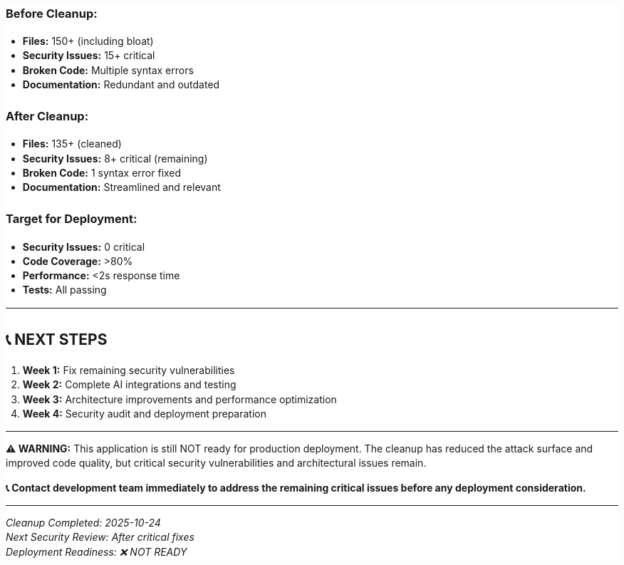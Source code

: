 ### Before Cleanup:
- **Files:** 150+ (including bloat)
- **Security Issues:** 15+ critical
- **Broken Code:** Multiple syntax errors
- **Documentation:** Redundant and outdated

### After Cleanup:
- **Files:** 135+ (cleaned)
- **Security Issues:** 8+ critical (remaining)
- **Broken Code:** 1 syntax error fixed
- **Documentation:** Streamlined and relevant

### Target for Deployment:
- **Security Issues:** 0 critical
- **Code Coverage:** >80%
- **Performance:** <2s response time
- **Tests:** All passing

---

## 📞 NEXT STEPS

1. **Week 1:** Fix remaining security vulnerabilities
2. **Week 2:** Complete AI integrations and testing
3. **Week 3:** Architecture improvements and performance optimization
4. **Week 4:** Security audit and deployment preparation

---

**⚠️ WARNING:** This application is still NOT ready for production deployment. The cleanup has reduced the attack surface and improved code quality, but critical security vulnerabilities and architectural issues remain.

**📞 Contact development team immediately to address the remaining critical issues before any deployment consideration.**

---

*Cleanup Completed: 2025-10-24*  
*Next Security Review: After critical fixes*  
*Deployment Readiness: ❌ NOT READY*
